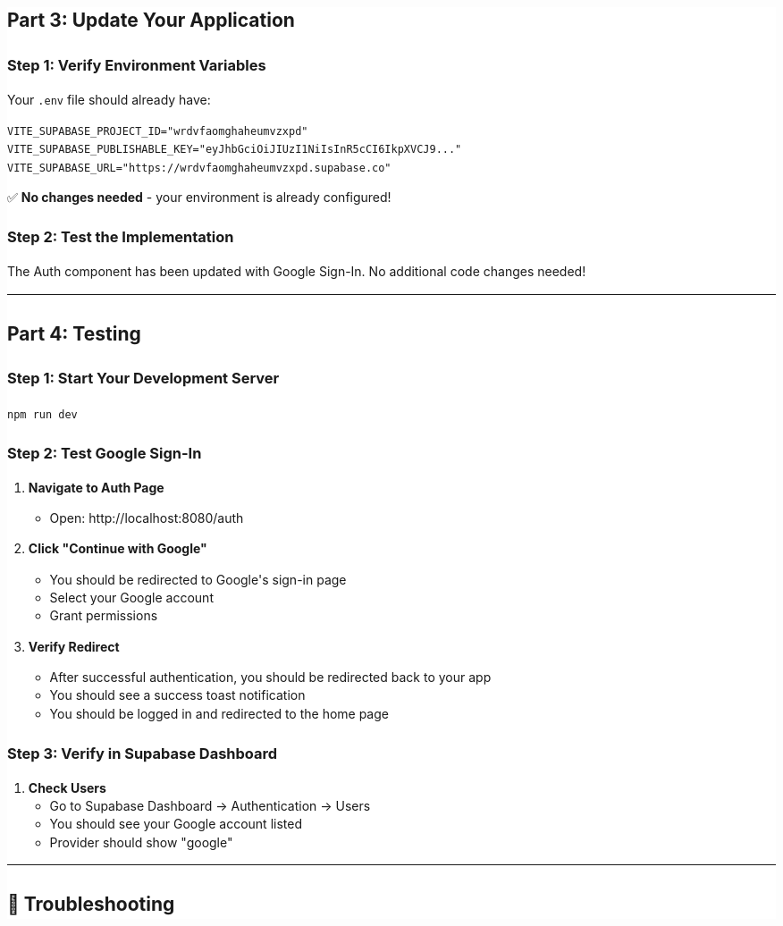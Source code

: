 
## Part 3: Update Your Application

### Step 1: Verify Environment Variables

Your `.env` file should already have:
```env
VITE_SUPABASE_PROJECT_ID="wrdvfaomghaheumvzxpd"
VITE_SUPABASE_PUBLISHABLE_KEY="eyJhbGciOiJIUzI1NiIsInR5cCI6IkpXVCJ9..."
VITE_SUPABASE_URL="https://wrdvfaomghaheumvzxpd.supabase.co"
```

✅ **No changes needed** - your environment is already configured!

### Step 2: Test the Implementation

The Auth component has been updated with Google Sign-In. No additional code changes needed!

---

## Part 4: Testing

### Step 1: Start Your Development Server

```bash
npm run dev
```

### Step 2: Test Google Sign-In

1. **Navigate to Auth Page**
   - Open: http://localhost:8080/auth

2. **Click "Continue with Google"**
   - You should be redirected to Google's sign-in page
   - Select your Google account
   - Grant permissions

3. **Verify Redirect**
   - After successful authentication, you should be redirected back to your app
   - You should see a success toast notification
   - You should be logged in and redirected to the home page

### Step 3: Verify in Supabase Dashboard

1. **Check Users**
   - Go to Supabase Dashboard → Authentication → Users
   - You should see your Google account listed
   - Provider should show "google"

---

## 🔧 Troubleshooting
